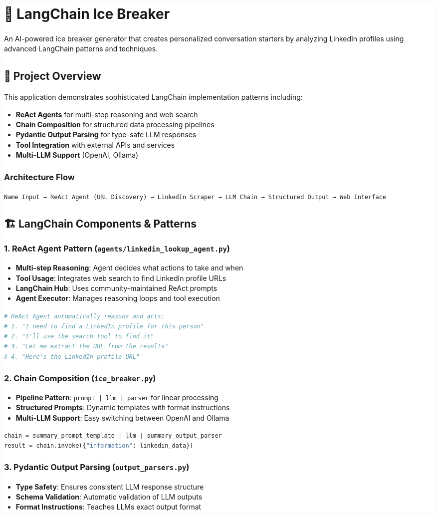 # 🧊 LangChain Ice Breaker

An AI-powered ice breaker generator that creates personalized conversation starters by analyzing LinkedIn profiles using advanced LangChain patterns and techniques.

## 🎯 Project Overview

This application demonstrates sophisticated LangChain implementation patterns including:
- **ReAct Agents** for multi-step reasoning and web search
- **Chain Composition** for structured data processing pipelines  
- **Pydantic Output Parsing** for type-safe LLM responses
- **Tool Integration** with external APIs and services
- **Multi-LLM Support** (OpenAI, Ollama)

### Architecture Flow
```
Name Input → ReAct Agent (URL Discovery) → LinkedIn Scraper → LLM Chain → Structured Output → Web Interface
```

## 🏗️ LangChain Components & Patterns

### 1. **ReAct Agent Pattern** (`agents/linkedin_lookup_agent.py`)
- **Multi-step Reasoning**: Agent decides what actions to take and when
- **Tool Usage**: Integrates web search to find LinkedIn profile URLs
- **LangChain Hub**: Uses community-maintained ReAct prompts
- **Agent Executor**: Manages reasoning loops and tool execution

```python
# ReAct Agent automatically reasons and acts:
# 1. "I need to find a LinkedIn profile for this person"
# 2. "I'll use the search tool to find it"
# 3. "Let me extract the URL from the results"
# 4. "Here's the LinkedIn profile URL"
```

### 2. **Chain Composition** (`ice_breaker.py`)
- **Pipeline Pattern**: `prompt | llm | parser` for linear processing
- **Structured Prompts**: Dynamic templates with format instructions
- **Multi-LLM Support**: Easy switching between OpenAI and Ollama

```python
chain = summary_prompt_template | llm | summary_output_parser
result = chain.invoke({"information": linkedin_data})
```

### 3. **Pydantic Output Parsing** (`output_parsers.py`)
- **Type Safety**: Ensures consistent LLM response structure
- **Schema Validation**: Automatic validation of LLM outputs
- **Format Instructions**: Teaches LLMs exact output format
